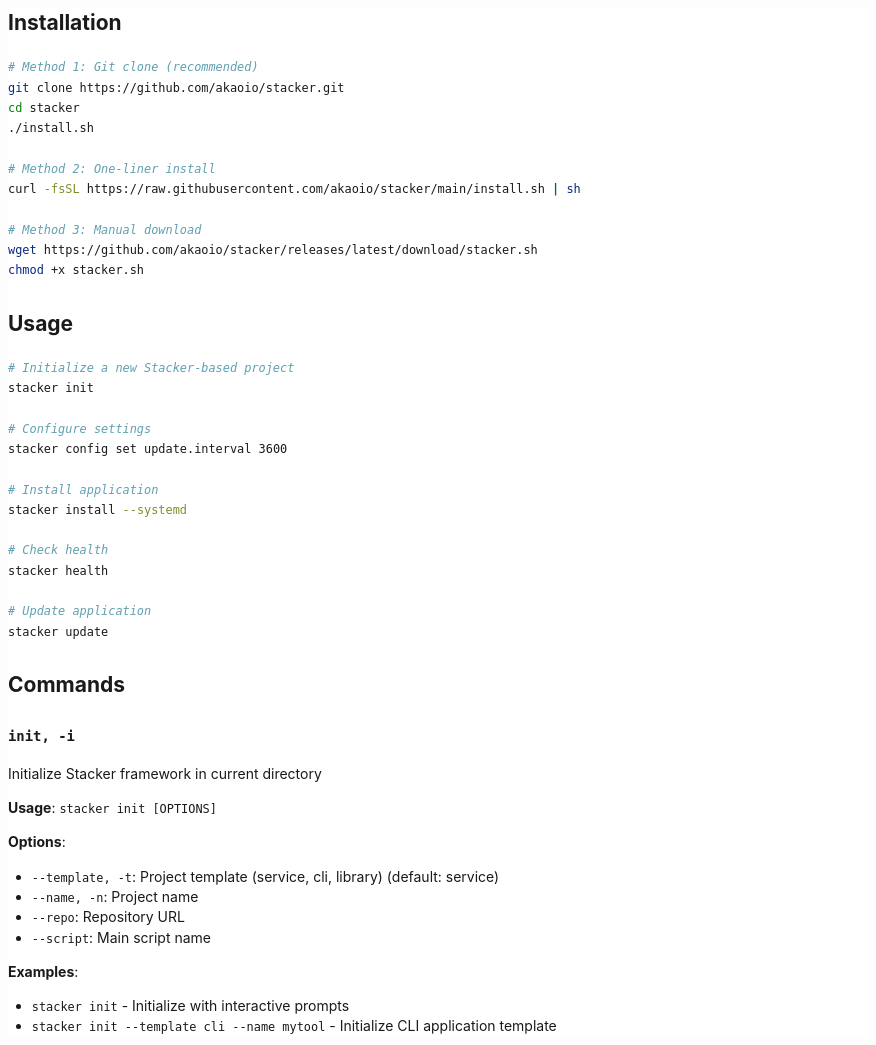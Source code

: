 ## Installation

```bash
# Method 1: Git clone (recommended)
git clone https://github.com/akaoio/stacker.git
cd stacker
./install.sh

# Method 2: One-liner install
curl -fsSL https://raw.githubusercontent.com/akaoio/stacker/main/install.sh | sh

# Method 3: Manual download
wget https://github.com/akaoio/stacker/releases/latest/download/stacker.sh
chmod +x stacker.sh
```

## Usage

```bash
# Initialize a new Stacker-based project
stacker init

# Configure settings
stacker config set update.interval 3600

# Install application
stacker install --systemd

# Check health
stacker health

# Update application
stacker update
```

## Commands

### `init, -i`
Initialize Stacker framework in current directory

**Usage**: `stacker init [OPTIONS]`

**Options**:
- `--template, -t`: Project template (service, cli, library) (default: service)
- `--name, -n`: Project name
- `--repo`: Repository URL
- `--script`: Main script name

**Examples**:
- `stacker init` - Initialize with interactive prompts
- `stacker init --template cli --name mytool` - Initialize CLI application template

